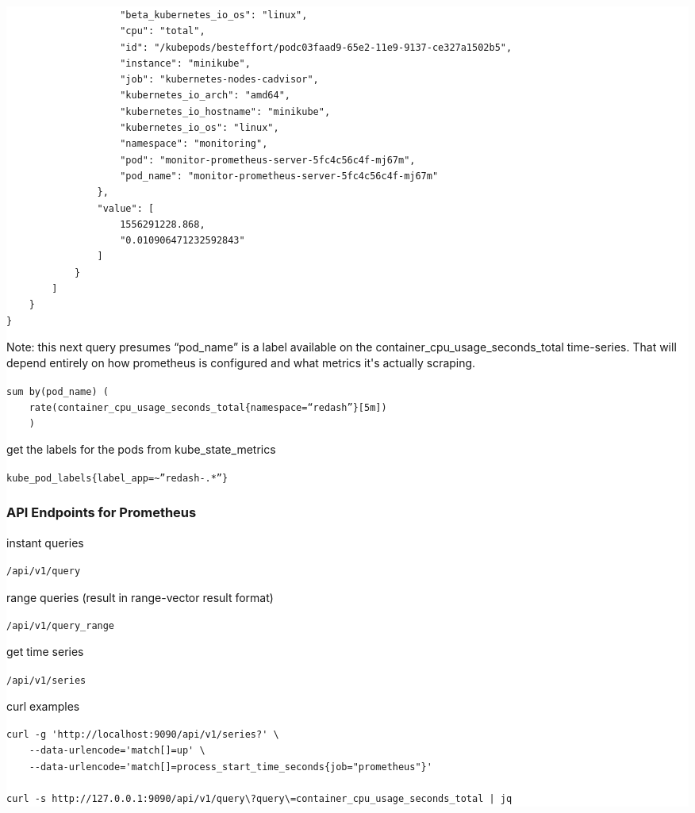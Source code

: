                         "beta_kubernetes_io_os": "linux",
                        "cpu": "total",
                        "id": "/kubepods/besteffort/podc03faad9-65e2-11e9-9137-ce327a1502b5",
                        "instance": "minikube",
                        "job": "kubernetes-nodes-cadvisor",
                        "kubernetes_io_arch": "amd64",
                        "kubernetes_io_hostname": "minikube",
                        "kubernetes_io_os": "linux",
                        "namespace": "monitoring",
                        "pod": "monitor-prometheus-server-5fc4c56c4f-mj67m",
                        "pod_name": "monitor-prometheus-server-5fc4c56c4f-mj67m"
                    },
                    "value": [
                        1556291228.868,
                        "0.010906471232592843"
                    ]
                }
            ]
        }
    }


Note: this next query presumes “pod_name” is a label available on the container_cpu_usage_seconds_total time-series. That will depend
entirely on how prometheus is configured and what metrics it's actually scraping.

    sum by(pod_name) (
        rate(container_cpu_usage_seconds_total{namespace=“redash”}[5m])
        )

get the labels for the pods from kube_state_metrics

    kube_pod_labels{label_app=~”redash-.*”}

### API Endpoints for Prometheus

instant queries

    /api/v1/query

range queries (result in range-vector result format)

    /api/v1/query_range

get time series

    /api/v1/series

curl examples

    curl -g 'http://localhost:9090/api/v1/series?' \
        --data-urlencode='match[]=up' \
        --data-urlencode='match[]=process_start_time_seconds{job="prometheus"}'

    curl -s http://127.0.0.1:9090/api/v1/query\?query\=container_cpu_usage_seconds_total | jq



